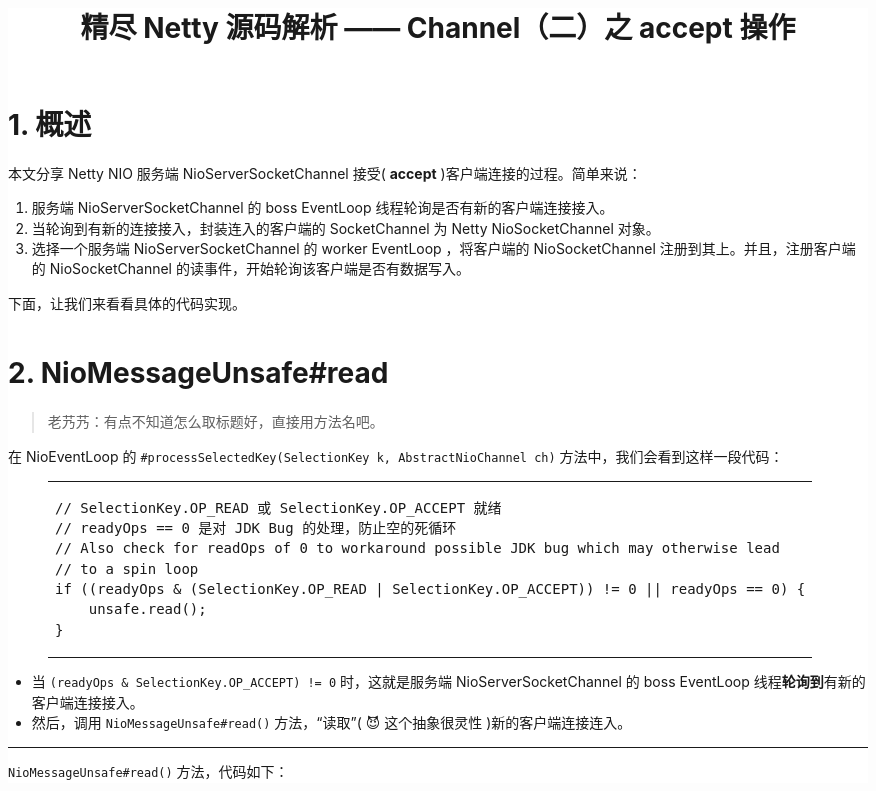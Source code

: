 <div class="article-inner">

<header class="article-header">

<h1 class="article-title" itemprop="name">
精尽 Netty 源码解析 —— Channel（二）之 accept 操作
</h1>

</header>

<div class="article-entry" itemprop="articleBody">



<h1 id="1-概述"><a href="#1-概述" class="headerlink" title="1. 概述"></a>1. 概述</h1><p>本文分享 Netty NIO 服务端 NioServerSocketChannel 接受( <strong>accept</strong> )客户端连接的过程。简单来说：</p>
<ol>
<li>服务端 NioServerSocketChannel 的 boss EventLoop 线程轮询是否有新的客户端连接接入。</li>
<li>当轮询到有新的连接接入，封装连入的客户端的 SocketChannel 为 Netty NioSocketChannel 对象。</li>
<li>选择一个服务端 NioServerSocketChannel 的 worker EventLoop ，将客户端的 NioSocketChannel 注册到其上。并且，注册客户端的 NioSocketChannel 的读事件，开始轮询该客户端是否有数据写入。</li>
</ol>
<p>下面，让我们来看看具体的代码实现。</p>
<h1 id="2-NioMessageUnsafe-read"><a href="#2-NioMessageUnsafe-read" class="headerlink" title="2. NioMessageUnsafe#read"></a>2. NioMessageUnsafe#read</h1><blockquote>
<p>老艿艿：有点不知道怎么取标题好，直接用方法名吧。</p>
</blockquote>
<p>在 NioEventLoop 的 <code>#processSelectedKey(SelectionKey k, AbstractNioChannel ch)</code> 方法中，我们会看到这样一段代码：</p>
<figure class="highlight java"><table><tbody><tr><td class="code"><pre><span class="line"><span class="comment">// SelectionKey.OP_READ 或 SelectionKey.OP_ACCEPT 就绪</span></span><br><span class="line"><span class="comment">// readyOps == 0 是对 JDK Bug 的处理，防止空的死循环</span></span><br><span class="line"><span class="comment">// Also check for readOps of 0 to workaround possible JDK bug which may otherwise lead</span></span><br><span class="line"><span class="comment">// to a spin loop</span></span><br><span class="line"><span class="keyword">if</span> ((readyOps &amp; (SelectionKey.OP_READ | SelectionKey.OP_ACCEPT)) != <span class="number">0</span> || readyOps == <span class="number">0</span>) {</span><br><span class="line">    unsafe.read();</span><br><span class="line">}</span><br></pre></td></tr></tbody></table></figure>
<ul>
<li>当 <code>(readyOps &amp; SelectionKey.OP_ACCEPT) != 0</code> 时，这就是服务端 NioServerSocketChannel 的 boss EventLoop 线程<strong>轮询到</strong>有新的客户端连接接入。</li>
<li>然后，调用 <code>NioMessageUnsafe#read()</code> 方法，“读取”( 😈 这个抽象很灵性 )新的客户端连接连入。</li>
</ul>
<hr>
<p><code>NioMessageUnsafe#read()</code> 方法，代码如下：</p>